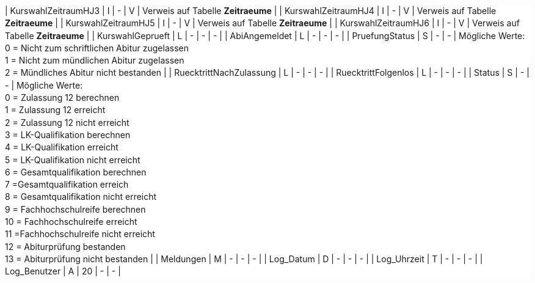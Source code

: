 | KurswahlZeitraumHJ3             | I   | -     | V        | Verweis auf Tabelle **Zeitraeume**       |
| KurswahlZeitraumHJ4             | I   | -     | V        | Verweis auf Tabelle **Zeitraeume**       |
| KurswahlZeitraumHJ5             | I   | -     | V        | Verweis auf Tabelle **Zeitraeume**       |
| KurswahlZeitraumHJ6             | I   | -     | V        | Verweis auf Tabelle **Zeitraeume**       |
| KurswahlGeprueft                | L   | -     | -        | -                                        |
| AbiAngemeldet                   | L   | -     | -        | -                                        |
| PruefungStatus                  | S   | -     | -        | Mögliche Werte:<br/>0   = Nicht zum schriftlichen Abitur zugelassen<br/>1   = Nicht zum mündlichen Abitur zugelassen<br/>2   = Mündliches Abitur nicht bestanden |
| RuecktrittNachZulassung         | L   | -     | -        | -                                        |
| RuecktrittFolgenlos             | L   | -     | -        | -                                        |
| Status                          | S   | -     | -        | Mögliche Werte:<br/>0   = Zulassung 12 berechnen<br/>1   = Zulassung 12 erreicht<br/>2   = Zulassung 12 nicht erreicht<br/>3   = LK-Qualifikation berechnen<br/>4   = LK-Qualifikation erreicht<br/>5   = LK-Qualifikation nicht erreicht<br/>6   = Gesamtqualifikation berechnen<br/>7   =Gesamtqualifikation erreich<br/>8   = Gesamtqualifikation nicht erreicht<br/>9   = Fachhochschulreife berechnen<br/>10 = Fachhochschulreife erreicht<br/>11 =Fachhochschulreife nicht  erreicht<br/>12 = Abiturprüfung bestanden<br/>13 = Abiturprüfung nicht bestanden |
| Meldungen                       | M   | -     | -        | -                                        |
| Log_Datum                       | D   | -     | -        | -                                        |
| Log_Uhrzeit                     | T   | -     | -        | -                                        |
| Log_Benutzer                    | A   | 20    | -        | -                                        |





